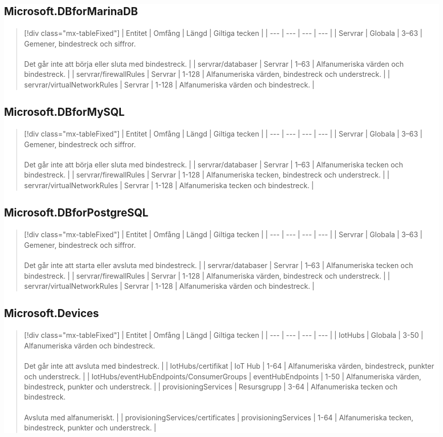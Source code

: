 ## <a name="microsoftdbformariadb"></a>Microsoft.DBforMarinaDB

> [!div class="mx-tableFixed"]
> | Entitet | Omfång | Längd | Giltiga tecken |
> | --- | --- | --- | --- |
> | Servrar | Globala | 3–63 | Gemener, bindestreck och siffror.<br><br>Det går inte att börja eller sluta med bindestreck. |
> | servrar/databaser | Servrar | 1–63 | Alfanumeriska värden och bindestreck. |
> | servrar/firewallRules | Servrar | 1-128 | Alfanumeriska värden, bindestreck och understreck. |
> | servrar/virtualNetworkRules | Servrar | 1-128 | Alfanumeriska värden och bindestreck. |

## <a name="microsoftdbformysql"></a>Microsoft.DBforMySQL

> [!div class="mx-tableFixed"]
> | Entitet | Omfång | Längd | Giltiga tecken |
> | --- | --- | --- | --- |
> | Servrar | Globala | 3–63 | Gemener, bindestreck och siffror.<br><br>Det går inte att börja eller sluta med bindestreck. |
> | servrar/databaser | Servrar | 1–63 | Alfanumeriska tecken och bindestreck. |
> | servrar/firewallRules | Servrar | 1-128 | Alfanumeriska tecken, bindestreck och understreck. |
> | servrar/virtualNetworkRules | Servrar | 1-128 | Alfanumeriska tecken och bindestreck. |

## <a name="microsoftdbforpostgresql"></a>Microsoft.DBforPostgreSQL

> [!div class="mx-tableFixed"]
> | Entitet | Omfång | Längd | Giltiga tecken |
> | --- | --- | --- | --- |
> | Servrar | Globala | 3–63 | Gemener, bindestreck och siffror.<br><br>Det går inte att starta eller avsluta med bindestreck. |
> | servrar/databaser | Servrar | 1–63 | Alfanumeriska tecken och bindestreck. |
> | servrar/firewallRules | Servrar | 1-128 | Alfanumeriska värden, bindestreck och understreck. |
> | servrar/virtualNetworkRules | Servrar | 1-128 | Alfanumeriska värden och bindestreck. |

## <a name="microsoftdevices"></a>Microsoft.Devices

> [!div class="mx-tableFixed"]
> | Entitet | Omfång | Längd | Giltiga tecken |
> | --- | --- | --- | --- |
> | IotHubs | Globala | 3-50 | Alfanumeriska värden och bindestreck.<br><br>Det går inte att avsluta med bindestreck. |
> | IotHubs/certifikat | IoT Hub | 1-64 | Alfanumeriska värden, bindestreck, punkter och understreck. |
> | IotHubs/eventHubEndpoints/ConsumerGroups | eventHubEndpoints | 1-50 | Alfanumeriska värden, bindestreck, punkter och understreck. |
> | provisioningServices | Resursgrupp | 3-64 | Alfanumeriska tecken och bindestreck.<br><br>Avsluta med alfanumeriskt. |
> | provisioningServices/certificates | provisioningServices | 1-64 | Alfanumeriska tecken, bindestreck, punkter och understreck. |
